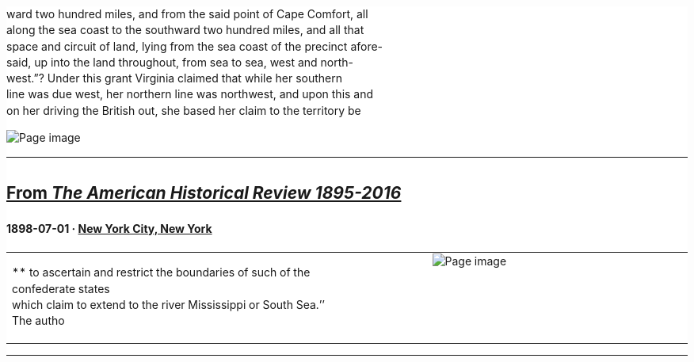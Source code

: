   
ward two hundred miles, and from the said point of Cape Comfort, all  
along the sea coast to the southward two hundred miles, and all that  
space and circuit of land, lying from the sea coast of the precinct afore-  
said, up into the land throughout, from sea to sea, west and north-  
west.”? Under this grant Virginia claimed that while her southern  
line was due west, her northern line was northwest, and upon this and  
on her driving the British out, she based her claim to the territory be
</td><td style="width: 50%; max-height: 75%; margin: auto; display: block;">
<img alt="Page image" src="https://iiif.archive.org/image/iiif/2/sim_virginia-magazine-of-history-and-biography_1895-04_2_4%2Fsim_virginia-magazine-of-history-and-biography_1895-04_2_4_jp2.zip%2Fsim_virginia-magazine-of-history-and-biography_1895-04_2_4_jp2%2Fsim_virginia-magazine-of-history-and-biography_1895-04_2_4_0094.jp2/pct:17.17252396166134,66.37749737118823,59.34504792332268,9.91062039957939/600,/0/default.jpg"/>
</td>
</tr></table>

---

## [From _The American Historical Review 1895-2016_](https://archive.org/details/sim_american-historical-review_1898-07_3_4/page/n139/mode/1up?view=theater)

#### 1898-07-01 &middot; [New York City, New York](http://dbpedia.org/resource/New_York_City)

<table style="width: 100%;"><tr><td style="width: 50%">

  
** to ascertain and restrict the boundaries of such of the confederate states  
which claim to extend to the river Mississippi or South Sea.’’ The autho
</td><td style="width: 50%; max-height: 75%; margin: auto; display: block;">
<img alt="Page image" src="https://iiif.archive.org/image/iiif/2/sim_american-historical-review_1898-07_3_4%2Fsim_american-historical-review_1898-07_3_4_jp2.zip%2Fsim_american-historical-review_1898-07_3_4_jp2%2Fsim_american-historical-review_1898-07_3_4_0139.jp2/pct:30.14820592823713,19.013333333333332,57.8393135725429,2.6666666666666665/600,/0/default.jpg"/>
</td>
</tr></table>

---

